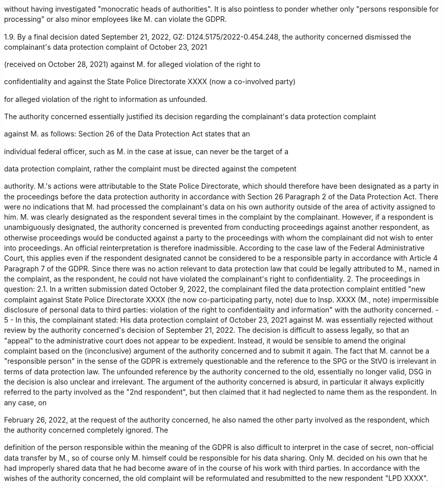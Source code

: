 without having investigated "monocratic heads of authorities". It is also pointless to ponder whether only "persons responsible for processing" or also minor employees like M. can violate the GDPR.

1.9. By a final decision dated September 21, 2022, GZ: D124.5175/2022-0.454.248, the
authority concerned dismissed the complainant's data protection complaint of October 23, 2021

(received on October 28, 2021) against M. for alleged violation of the right to

confidentiality and against the State Police Directorate XXXX (now a co-involved party)

for alleged violation of the right to information as unfounded.

The authority concerned essentially justified its decision regarding the complainant's data protection complaint

against M. as follows: Section 26 of the Data Protection Act states that an

individual federal officer, such as M. in the case at issue, can never be the target of a

data protection complaint, rather the complaint must be directed against the competent

authority. M.'s actions were attributable to the State Police Directorate, which should therefore have been designated as a party in the proceedings before the data protection authority in accordance with Section 26 Paragraph 2 of the Data Protection Act. There were no indications that M. had processed the complainant's data on his own authority outside of the area of activity assigned to him. M. was clearly designated as the respondent several times in the complaint by the complainant. However, if a respondent is unambiguously designated, the authority concerned is prevented from conducting proceedings against another respondent, as otherwise proceedings would be conducted against a party to the proceedings with whom the complainant did not wish to enter into proceedings. An official reinterpretation is therefore inadmissible. According to the case law of the Federal Administrative Court, this applies even if the respondent designated cannot be considered to be a responsible party in accordance with Article 4 Paragraph 7 of the GDPR. Since there was no action relevant to data protection law that could be legally attributed to M., named in the complaint, as the respondent, he could not have violated the complainant's right to confidentiality. 2. The proceedings in question: 2.1. In a written submission dated October 9, 2022, the complainant filed the data protection complaint entitled "new complaint against State Police Directorate XXXX (the now co-participating party, note) due to Insp. XXXX (M., note) impermissible disclosure of personal data to third parties: violation of the right to confidentiality and information" with the authority concerned. - 5 - In this, the complainant stated: His data protection complaint of October 23, 2021 against M. was essentially rejected without review by the authority concerned's decision of September 21, 2022. The decision is difficult to assess legally, so that an "appeal" to the administrative court does not appear to be expedient. Instead, it would be sensible to amend the original complaint based on the (inconclusive) argument of the authority concerned and to submit it again. The fact that M. cannot be a "responsible person" in the sense of the GDPR is extremely questionable and the reference to the SPG or the StVO is irrelevant in terms of data protection law. The unfounded reference by the authority concerned to the old, essentially no longer valid, DSG in the decision is also unclear and irrelevant. The argument of the authority concerned is absurd, in particular it always explicitly referred to the party involved as the "2nd respondent", but then claimed that it had neglected to name them as the respondent. In any case, on

February 26, 2022, at the request of the authority concerned, he also named the other party involved as the respondent, which the authority concerned completely ignored. The

definition of the person responsible within the meaning of the GDPR is also difficult to interpret in the case of secret, non-official data transfer by M., so of course only M.
himself could be responsible for his data sharing. Only M. decided on his own that he had improperly shared data that he had become aware of in the course of his work with third parties. In accordance with the wishes of the authority concerned, the old complaint will be reformulated and resubmitted to the new respondent "LPD XXXX".
